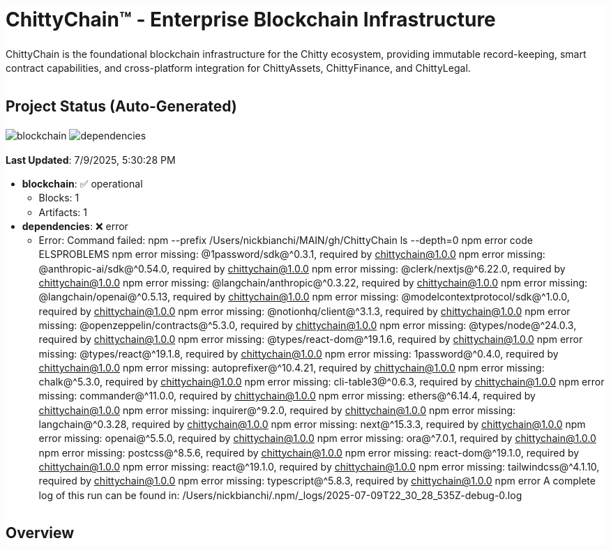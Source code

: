 # ChittyChain™ - Enterprise Blockchain Infrastructure

ChittyChain is the foundational blockchain infrastructure for the Chitty ecosystem, providing immutable record-keeping, smart contract capabilities, and cross-platform integration for ChittyAssets, ChittyFinance, and ChittyLegal.


## Project Status (Auto-Generated)

![blockchain](https://img.shields.io/badge/blockchain-operational-green) ![dependencies](https://img.shields.io/badge/dependencies-error-lightgrey)

**Last Updated**: 7/9/2025, 5:30:28 PM

- **blockchain**: ✅ operational
  - Blocks: 1
  - Artifacts: 1
- **dependencies**: ❌ error
  - Error: Command failed: npm --prefix /Users/nickbianchi/MAIN/gh/ChittyChain ls --depth=0
npm error code ELSPROBLEMS
npm error missing: @1password/sdk@^0.3.1, required by chittychain@1.0.0
npm error missing: @anthropic-ai/sdk@^0.54.0, required by chittychain@1.0.0
npm error missing: @clerk/nextjs@^6.22.0, required by chittychain@1.0.0
npm error missing: @langchain/anthropic@^0.3.22, required by chittychain@1.0.0
npm error missing: @langchain/openai@^0.5.13, required by chittychain@1.0.0
npm error missing: @modelcontextprotocol/sdk@^1.0.0, required by chittychain@1.0.0
npm error missing: @notionhq/client@^3.1.3, required by chittychain@1.0.0
npm error missing: @openzeppelin/contracts@^5.3.0, required by chittychain@1.0.0
npm error missing: @types/node@^24.0.3, required by chittychain@1.0.0
npm error missing: @types/react-dom@^19.1.6, required by chittychain@1.0.0
npm error missing: @types/react@^19.1.8, required by chittychain@1.0.0
npm error missing: 1password@^0.4.0, required by chittychain@1.0.0
npm error missing: autoprefixer@^10.4.21, required by chittychain@1.0.0
npm error missing: chalk@^5.3.0, required by chittychain@1.0.0
npm error missing: cli-table3@^0.6.3, required by chittychain@1.0.0
npm error missing: commander@^11.0.0, required by chittychain@1.0.0
npm error missing: ethers@^6.14.4, required by chittychain@1.0.0
npm error missing: inquirer@^9.2.0, required by chittychain@1.0.0
npm error missing: langchain@^0.3.28, required by chittychain@1.0.0
npm error missing: next@^15.3.3, required by chittychain@1.0.0
npm error missing: openai@^5.5.0, required by chittychain@1.0.0
npm error missing: ora@^7.0.1, required by chittychain@1.0.0
npm error missing: postcss@^8.5.6, required by chittychain@1.0.0
npm error missing: react-dom@^19.1.0, required by chittychain@1.0.0
npm error missing: react@^19.1.0, required by chittychain@1.0.0
npm error missing: tailwindcss@^4.1.10, required by chittychain@1.0.0
npm error missing: typescript@^5.8.3, required by chittychain@1.0.0
npm error A complete log of this run can be found in: /Users/nickbianchi/.npm/_logs/2025-07-09T22_30_28_535Z-debug-0.log


## Overview
